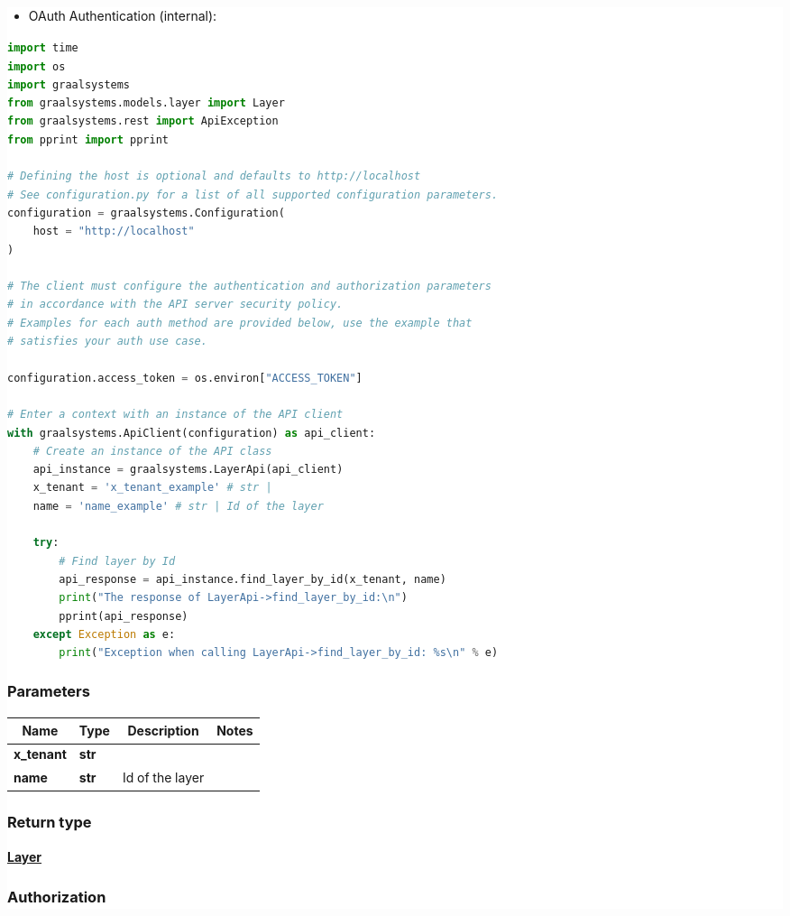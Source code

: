 * OAuth Authentication (internal):

```python
import time
import os
import graalsystems
from graalsystems.models.layer import Layer
from graalsystems.rest import ApiException
from pprint import pprint

# Defining the host is optional and defaults to http://localhost
# See configuration.py for a list of all supported configuration parameters.
configuration = graalsystems.Configuration(
    host = "http://localhost"
)

# The client must configure the authentication and authorization parameters
# in accordance with the API server security policy.
# Examples for each auth method are provided below, use the example that
# satisfies your auth use case.

configuration.access_token = os.environ["ACCESS_TOKEN"]

# Enter a context with an instance of the API client
with graalsystems.ApiClient(configuration) as api_client:
    # Create an instance of the API class
    api_instance = graalsystems.LayerApi(api_client)
    x_tenant = 'x_tenant_example' # str | 
    name = 'name_example' # str | Id of the layer

    try:
        # Find layer by Id
        api_response = api_instance.find_layer_by_id(x_tenant, name)
        print("The response of LayerApi->find_layer_by_id:\n")
        pprint(api_response)
    except Exception as e:
        print("Exception when calling LayerApi->find_layer_by_id: %s\n" % e)
```



### Parameters


Name | Type | Description  | Notes
------------- | ------------- | ------------- | -------------
 **x_tenant** | **str**|  | 
 **name** | **str**| Id of the layer | 

### Return type

[**Layer**](Layer.md)

### Authorization
